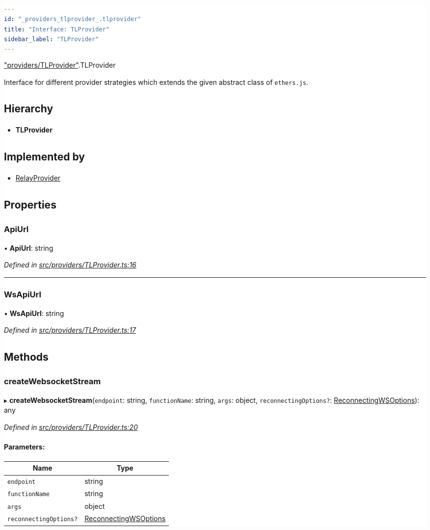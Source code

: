 ```yaml
---
id: "_providers_tlprovider_.tlprovider"
title: "Interface: TLProvider"
sidebar_label: "TLProvider"
---
```


["providers/TLProvider"](../modules/_providers_tlprovider_.md).TLProvider

Interface for different provider strategies which extends the given
abstract class of `ethers.js`.

## Hierarchy

* **TLProvider**

## Implemented by

* [RelayProvider](../classes/_providers_relayprovider_.relayprovider.md)

## Properties

### ApiUrl

•  **ApiUrl**: string

*Defined in [src/providers/TLProvider.ts:16](https://github.com/trustlines-protocol/clientlib/blob/f60ef2b/src/providers/TLProvider.ts#L16)*

___

### WsApiUrl

•  **WsApiUrl**: string

*Defined in [src/providers/TLProvider.ts:17](https://github.com/trustlines-protocol/clientlib/blob/f60ef2b/src/providers/TLProvider.ts#L17)*

## Methods

### createWebsocketStream

▸ **createWebsocketStream**(`endpoint`: string, `functionName`: string, `args`: object, `reconnectingOptions?`: [ReconnectingWSOptions](../modules/_typings_.md#reconnectingwsoptions)): any

*Defined in [src/providers/TLProvider.ts:20](https://github.com/trustlines-protocol/clientlib/blob/f60ef2b/src/providers/TLProvider.ts#L20)*

#### Parameters:

Name | Type |
------ | ------ |
`endpoint` | string |
`functionName` | string |
`args` | object |
`reconnectingOptions?` | [ReconnectingWSOptions](../modules/_typings_.md#reconnectingwsoptions) |
